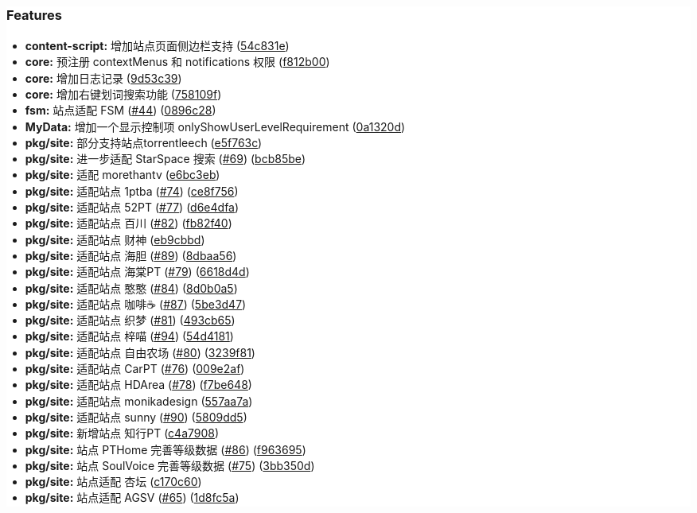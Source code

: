 

### Features

* **content-script:** 增加站点页面侧边栏支持 ([54c831e](https://github.com/pt-plugins/PT-depiler/commit/54c831e9ab770d49327941ec73290877369f8cd4))
* **core:** 预注册 contextMenus 和 notifications 权限 ([f812b00](https://github.com/pt-plugins/PT-depiler/commit/f812b005dc02eb61d6c4fd0b2c495bc1efceef02))
* **core:** 增加日志记录 ([9d53c39](https://github.com/pt-plugins/PT-depiler/commit/9d53c3929361829290c85110132b1b5ea3c9b1f5))
* **core:** 增加右键划词搜索功能 ([758109f](https://github.com/pt-plugins/PT-depiler/commit/758109f64d7af11380a08d8f158867c70ac18fb6))
* **fsm:** 站点适配 FSM ([#44](https://github.com/pt-plugins/PT-depiler/issues/44)) ([0896c28](https://github.com/pt-plugins/PT-depiler/commit/0896c28beddcbf6ebfb06dc2d63e778e1e345e57))
* **MyData:** 增加一个显示控制项 onlyShowUserLevelRequirement ([0a1320d](https://github.com/pt-plugins/PT-depiler/commit/0a1320de2801afb72ce19c34e89d7a5c27d87ef3))
* **pkg/site:** 部分支持站点torrentleech ([e5f763c](https://github.com/pt-plugins/PT-depiler/commit/e5f763c7ee7af618c25a05fa1c80d33f97c6a5e4))
* **pkg/site:** 进一步适配 StarSpace 搜索 ([#69](https://github.com/pt-plugins/PT-depiler/issues/69)) ([bcb85be](https://github.com/pt-plugins/PT-depiler/commit/bcb85be375f14eb0e4ed4fe643755106337227c4))
* **pkg/site:** 适配 morethantv ([e6bc3eb](https://github.com/pt-plugins/PT-depiler/commit/e6bc3eb6332985ffb354768da5775c5526195f50))
* **pkg/site:** 适配站点 1ptba ([#74](https://github.com/pt-plugins/PT-depiler/issues/74)) ([ce8f756](https://github.com/pt-plugins/PT-depiler/commit/ce8f756cbe1f68570f58b34a4fcbecf11ee35e84))
* **pkg/site:** 适配站点 52PT ([#77](https://github.com/pt-plugins/PT-depiler/issues/77)) ([d6e4dfa](https://github.com/pt-plugins/PT-depiler/commit/d6e4dfaf5e67049dd58b7e1529e26e669f22a55b))
* **pkg/site:** 适配站点 百川 ([#82](https://github.com/pt-plugins/PT-depiler/issues/82)) ([fb82f40](https://github.com/pt-plugins/PT-depiler/commit/fb82f407a575e27998f7c8570aaee14424fe592b))
* **pkg/site:** 适配站点 财神 ([eb9cbbd](https://github.com/pt-plugins/PT-depiler/commit/eb9cbbdcc2cbad3169b4cc1534b920df451dd88a))
* **pkg/site:** 适配站点 海胆 ([#89](https://github.com/pt-plugins/PT-depiler/issues/89)) ([8dbaa56](https://github.com/pt-plugins/PT-depiler/commit/8dbaa56f426de85eb4f6c4a7f2d203bf0a1aac7b))
* **pkg/site:** 适配站点 海棠PT ([#79](https://github.com/pt-plugins/PT-depiler/issues/79)) ([6618d4d](https://github.com/pt-plugins/PT-depiler/commit/6618d4d3ed8f7feb7e19f147231db5d4821791b8))
* **pkg/site:** 适配站点 憨憨 ([#84](https://github.com/pt-plugins/PT-depiler/issues/84)) ([8d0b0a5](https://github.com/pt-plugins/PT-depiler/commit/8d0b0a53b2ee62977e432ff04022aa80a54f2d7d))
* **pkg/site:** 适配站点 咖啡☕ ([#87](https://github.com/pt-plugins/PT-depiler/issues/87)) ([5be3d47](https://github.com/pt-plugins/PT-depiler/commit/5be3d478a0a16f8c83890de2fe776a692694a4e8))
* **pkg/site:** 适配站点 织梦 ([#81](https://github.com/pt-plugins/PT-depiler/issues/81)) ([493cb65](https://github.com/pt-plugins/PT-depiler/commit/493cb65451e38f184f08ed40337612b4063f1071))
* **pkg/site:** 适配站点 梓喵 ([#94](https://github.com/pt-plugins/PT-depiler/issues/94)) ([54d4181](https://github.com/pt-plugins/PT-depiler/commit/54d418134aa4f52ab5c317f4d7f772ed269c260b))
* **pkg/site:** 适配站点 自由农场 ([#80](https://github.com/pt-plugins/PT-depiler/issues/80)) ([3239f81](https://github.com/pt-plugins/PT-depiler/commit/3239f81597c03472cc49178dbb51cff8efdb6fc1))
* **pkg/site:** 适配站点 CarPT ([#76](https://github.com/pt-plugins/PT-depiler/issues/76)) ([009e2af](https://github.com/pt-plugins/PT-depiler/commit/009e2afc8153024b96c8eee44fc872dc0cc1ce8b))
* **pkg/site:** 适配站点 HDArea ([#78](https://github.com/pt-plugins/PT-depiler/issues/78)) ([f7be648](https://github.com/pt-plugins/PT-depiler/commit/f7be648b3a552a07d942edd7ac938d84843aba24))
* **pkg/site:** 适配站点 monikadesign ([557aa7a](https://github.com/pt-plugins/PT-depiler/commit/557aa7aeeb2b10f480944d263f637dc7457098c4))
* **pkg/site:** 适配站点 sunny ([#90](https://github.com/pt-plugins/PT-depiler/issues/90)) ([5809dd5](https://github.com/pt-plugins/PT-depiler/commit/5809dd56c4df30e0addfe6b2150d25befbc6e6d4))
* **pkg/site:** 新增站点 知行PT ([c4a7908](https://github.com/pt-plugins/PT-depiler/commit/c4a79080062b1ec9befa053e934ce6b2ac33694c))
* **pkg/site:** 站点 PTHome 完善等级数据 ([#86](https://github.com/pt-plugins/PT-depiler/issues/86)) ([f963695](https://github.com/pt-plugins/PT-depiler/commit/f96369562a90f2f8dfcab2861f60ef963cdd0a7b))
* **pkg/site:** 站点 SoulVoice 完善等级数据 ([#75](https://github.com/pt-plugins/PT-depiler/issues/75)) ([3bb350d](https://github.com/pt-plugins/PT-depiler/commit/3bb350ddff9109ec70889c98e6e0a723b9ab6648))
* **pkg/site:** 站点适配 杏坛 ([c170c60](https://github.com/pt-plugins/PT-depiler/commit/c170c6035a5ad616f317ebf3e6fa896f5c0c02a2))
* **pkg/site:** 站点适配 AGSV ([#65](https://github.com/pt-plugins/PT-depiler/issues/65)) ([1d8fc5a](https://github.com/pt-plugins/PT-depiler/commit/1d8fc5ab875cd365aae5bf092313d8c095849860))